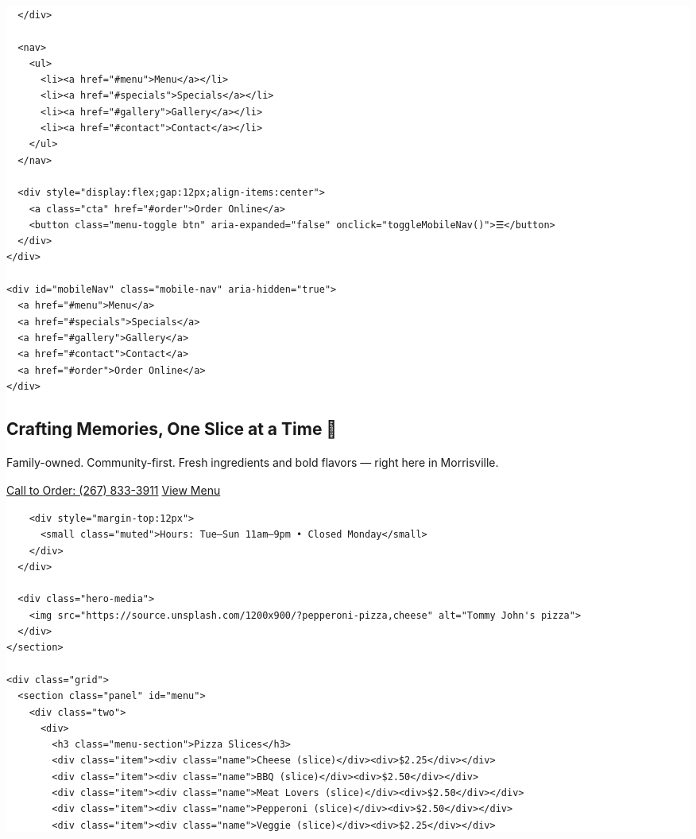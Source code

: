       </div>

      <nav>
        <ul>
          <li><a href="#menu">Menu</a></li>
          <li><a href="#specials">Specials</a></li>
          <li><a href="#gallery">Gallery</a></li>
          <li><a href="#contact">Contact</a></li>
        </ul>
      </nav>

      <div style="display:flex;gap:12px;align-items:center">
        <a class="cta" href="#order">Order Online</a>
        <button class="menu-toggle btn" aria-expanded="false" onclick="toggleMobileNav()">☰</button>
      </div>
    </div>

    <div id="mobileNav" class="mobile-nav" aria-hidden="true">
      <a href="#menu">Menu</a>
      <a href="#specials">Specials</a>
      <a href="#gallery">Gallery</a>
      <a href="#contact">Contact</a>
      <a href="#order">Order Online</a>
    </div>
  </header>

  <main class="wrap">
    <section class="hero panel" aria-labelledby="hero-title">
      <div class="hero-inner">
        <h2 id="hero-title">Crafting Memories, One Slice at a Time 🍕</h2>
        <p class="muted">Family-owned. Community-first. Fresh ingredients and bold flavors — right here in Morrisville.</p>
        <div class="hero-actions">
          <a class="btn btn-primary" id="order" href="tel:+12678333911">Call to Order: (267) 833-3911</a>
          <a class="btn btn-ghost" href="#menu">View Menu</a>
        </div>

        <div style="margin-top:12px">
          <small class="muted">Hours: Tue–Sun 11am–9pm • Closed Monday</small>
        </div>
      </div>

      <div class="hero-media">
        <img src="https://source.unsplash.com/1200x900/?pepperoni-pizza,cheese" alt="Tommy John's pizza">
      </div>
    </section>

    <div class="grid">
      <section class="panel" id="menu">
        <div class="two">
          <div>
            <h3 class="menu-section">Pizza Slices</h3>
            <div class="item"><div class="name">Cheese (slice)</div><div>$2.25</div></div>
            <div class="item"><div class="name">BBQ (slice)</div><div>$2.50</div></div>
            <div class="item"><div class="name">Meat Lovers (slice)</div><div>$2.50</div></div>
            <div class="item"><div class="name">Pepperoni (slice)</div><div>$2.50</div></div>
            <div class="item"><div class="name">Veggie (slice)</div><div>$2.25</div></div>
